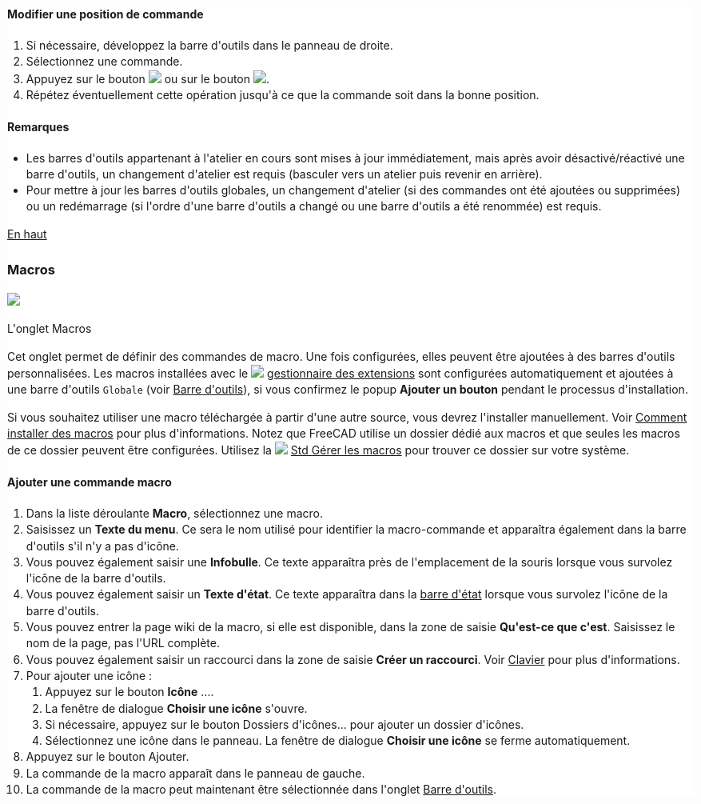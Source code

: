 #### Modifier une position de commande

1. Si nécessaire, développez la barre d'outils dans le panneau de droite.
2. Sélectionnez une commande.
3. Appuyez sur le bouton ![](/images/Button_up.svg) ou sur le bouton ![](/images/Button_down.svg).
4. Répétez éventuellement cette opération jusqu'à ce que la commande soit dans la bonne position.

#### Remarques

* Les barres d'outils appartenant à l'atelier en cours sont mises à jour immédiatement, mais après avoir désactivé/réactivé une barre d'outils, un changement d'atelier est requis (basculer vers un atelier puis revenir en arrière).
* Pour mettre à jour les barres d'outils globales, un changement d'atelier (si des commandes ont été ajoutées ou supprimées) ou un redémarrage (si l'ordre d'une barre d'outils a changé ou une barre d'outils a été renommée) est requis.

[En haut](#top)

### Macros

![](/images/Std_DlgCustomize_tab_Macros.png)

L'onglet Macros

Cet onglet permet de définir des commandes de macro. Une fois configurées, elles peuvent être ajoutées à des barres d'outils personnalisées. Les macros installées avec le ![](/images/Std_AddonMgr.svg) [gestionnaire des extensions](/Std_AddonMgr/fr "Std AddonMgr/fr") sont configurées automatiquement et ajoutées à une barre d'outils `Globale` (voir [Barre d'outils](#Barre_d'outils)), si vous confirmez le popup **Ajouter un bouton** pendant le processus d'installation.

Si vous souhaitez utiliser une macro téléchargée à partir d'une autre source, vous devrez l'installer manuellement. Voir [Comment installer des macros](/How_to_install_macros/fr "How to install macros/fr") pour plus d'informations. Notez que FreeCAD utilise un dossier dédié aux macros et que seules les macros de ce dossier peuvent être configurées. Utilisez la ![](/images/Std_DlgMacroExecute.svg) [Std Gérer les macros](/Std_DlgMacroExecute/fr "Std DlgMacroExecute/fr") pour trouver ce dossier sur votre système.

#### Ajouter une commande macro

1. Dans la liste déroulante **Macro**, sélectionnez une macro.
2. Saisissez un **Texte du menu**. Ce sera le nom utilisé pour identifier la macro-commande et apparaîtra également dans la barre d'outils s'il n'y a pas d'icône.
3. Vous pouvez également saisir une **Infobulle**. Ce texte apparaîtra près de l'emplacement de la souris lorsque vous survolez l'icône de la barre d'outils.
4. Vous pouvez également saisir un **Texte d'état**. Ce texte apparaîtra dans la [barre d'état](/Status_bar/fr "Status bar/fr") lorsque vous survolez l'icône de la barre d'outils.
5. Vous pouvez entrer la page wiki de la macro, si elle est disponible, dans la zone de saisie **Qu'est-ce que c'est**. Saisissez le nom de la page, pas l'URL complète.
6. Vous pouvez également saisir un raccourci dans la zone de saisie **Créer un raccourci**. Voir [Clavier](#Clavier) pour plus d'informations.
7. Pour ajouter une icône :
   1. Appuyez sur le bouton **Icône** ....
   2. La fenêtre de dialogue **Choisir une icône** s'ouvre.
   3. Si nécessaire, appuyez sur le bouton Dossiers d'icônes... pour ajouter un dossier d'icônes.
   4. Sélectionnez une icône dans le panneau. La fenêtre de dialogue **Choisir une icône** se ferme automatiquement.
8. Appuyez sur le bouton Ajouter.
9. La commande de la macro apparaît dans le panneau de gauche.
10. La commande de la macro peut maintenant être sélectionnée dans l'onglet [Barre d'outils](#Barre_d'outils).
